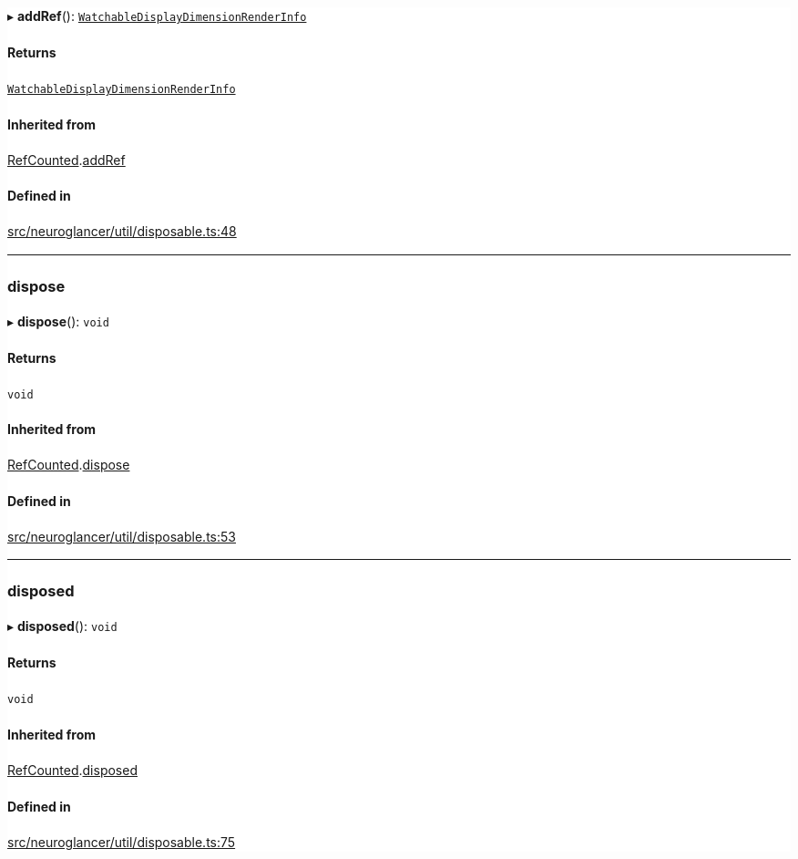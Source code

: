 ▸ **addRef**(): [`WatchableDisplayDimensionRenderInfo`](navigation_state.WatchableDisplayDimensionRenderInfo.md)

#### Returns

[`WatchableDisplayDimensionRenderInfo`](navigation_state.WatchableDisplayDimensionRenderInfo.md)

#### Inherited from

[RefCounted](axes_lines._internal_.RefCounted.md).[addRef](axes_lines._internal_.RefCounted.md#addref)

#### Defined in

[src/neuroglancer/util/disposable.ts:48](https://github.com/ActiveBrainAtlas2/neuroglancer/blob/540617bc/src/neuroglancer/util/disposable.ts#L48)

___

### dispose

▸ **dispose**(): `void`

#### Returns

`void`

#### Inherited from

[RefCounted](axes_lines._internal_.RefCounted.md).[dispose](axes_lines._internal_.RefCounted.md#dispose)

#### Defined in

[src/neuroglancer/util/disposable.ts:53](https://github.com/ActiveBrainAtlas2/neuroglancer/blob/540617bc/src/neuroglancer/util/disposable.ts#L53)

___

### disposed

▸ **disposed**(): `void`

#### Returns

`void`

#### Inherited from

[RefCounted](axes_lines._internal_.RefCounted.md).[disposed](axes_lines._internal_.RefCounted.md#disposed)

#### Defined in

[src/neuroglancer/util/disposable.ts:75](https://github.com/ActiveBrainAtlas2/neuroglancer/blob/540617bc/src/neuroglancer/util/disposable.ts#L75)

